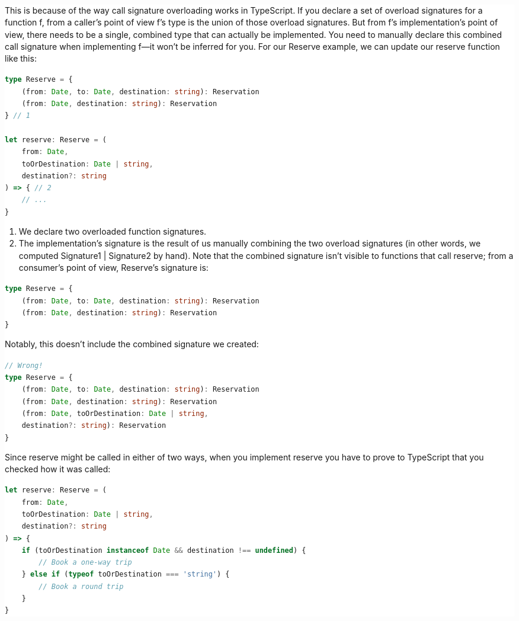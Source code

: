 This is because of the way call signature overloading works in TypeScript. If you declare a set of overload signatures for a function f, from a caller’s point of view f’s type is the union of those overload signatures. But from f’s implementation’s point of view, there needs to be a single, combined type that can actually be implemented. You need to manually declare this combined call signature when implementing f—it won’t be inferred for you. For our Reserve example, we can update our reserve function like this:

```TypeScript
type Reserve = {
    (from: Date, to: Date, destination: string): Reservation
    (from: Date, destination: string): Reservation
} // 1

let reserve: Reserve = (
    from: Date,
    toOrDestination: Date | string,
    destination?: string
) => { // 2
    // ...
}
```

1. We declare two overloaded function signatures.
2. The implementation’s signature is the result of us manually combining the two overload signatures (in other words, we computed Signature1 | Signature2 by hand). Note that the combined signature isn’t visible to functions that call reserve; from a consumer’s point of view, Reserve’s signature is:

```TypeScript
type Reserve = {
    (from: Date, to: Date, destination: string): Reservation
    (from: Date, destination: string): Reservation
}
```

Notably, this doesn’t include the combined signature we created:

```TypeScript
// Wrong!
type Reserve = {
    (from: Date, to: Date, destination: string): Reservation
    (from: Date, destination: string): Reservation
    (from: Date, toOrDestination: Date | string,
    destination?: string): Reservation
}
```

Since reserve might be called in either of two ways, when you implement reserve you have to prove to TypeScript that you checked how it was called:

```TypeScript
let reserve: Reserve = (
    from: Date,
    toOrDestination: Date | string,
    destination?: string
) => {
    if (toOrDestination instanceof Date && destination !== undefined) {
        // Book a one-way trip
    } else if (typeof toOrDestination === 'string') {
        // Book a round trip
    }
}
```
